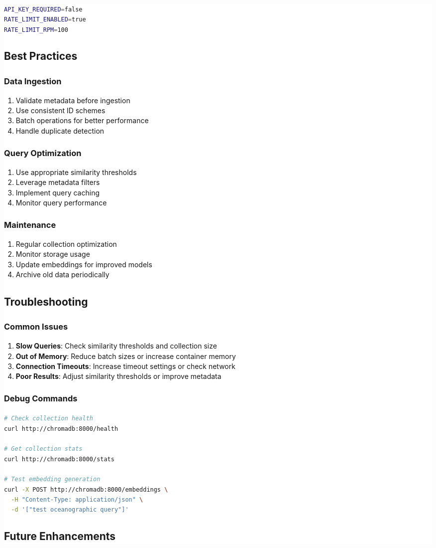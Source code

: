 ```bash
API_KEY_REQUIRED=false
RATE_LIMIT_ENABLED=true
RATE_LIMIT_RPM=100
```

## Best Practices

### Data Ingestion
1. Validate metadata before ingestion
2. Use consistent ID schemes
3. Batch operations for better performance
4. Handle duplicate detection

### Query Optimization
1. Use appropriate similarity thresholds
2. Leverage metadata filters
3. Implement query caching
4. Monitor query performance

### Maintenance
1. Regular collection optimization
2. Monitor storage usage
3. Update embeddings for improved models
4. Archive old data periodically

## Troubleshooting

### Common Issues
1. **Slow Queries**: Check similarity thresholds and collection size
2. **Out of Memory**: Reduce batch sizes or increase container memory
3. **Connection Timeouts**: Increase timeout settings or check network
4. **Poor Results**: Adjust similarity thresholds or improve metadata

### Debug Commands
```bash
# Check collection health
curl http://chromadb:8000/health

# Get collection stats
curl http://chromadb:8000/stats

# Test embedding generation
curl -X POST http://chromadb:8000/embeddings \
  -H "Content-Type: application/json" \
  -d '["test oceanographic query"]'
```

## Future Enhancements
